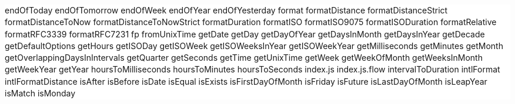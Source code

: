 endOfToday
endOfTomorrow
endOfWeek
endOfYear
endOfYesterday
format
formatDistance
formatDistanceStrict
formatDistanceToNow
formatDistanceToNowStrict
formatDuration
formatISO
formatISO9075
formatISODuration
formatRelative
formatRFC3339
formatRFC7231
fp
fromUnixTime
getDate
getDay
getDayOfYear
getDaysInMonth
getDaysInYear
getDecade
getDefaultOptions
getHours
getISODay
getISOWeek
getISOWeeksInYear
getISOWeekYear
getMilliseconds
getMinutes
getMonth
getOverlappingDaysInIntervals
getQuarter
getSeconds
getTime
getUnixTime
getWeek
getWeekOfMonth
getWeeksInMonth
getWeekYear
getYear
hoursToMilliseconds
hoursToMinutes
hoursToSeconds
index.js
index.js.flow
intervalToDuration
intlFormat
intlFormatDistance
isAfter
isBefore
isDate
isEqual
isExists
isFirstDayOfMonth
isFriday
isFuture
isLastDayOfMonth
isLeapYear
isMatch
isMonday